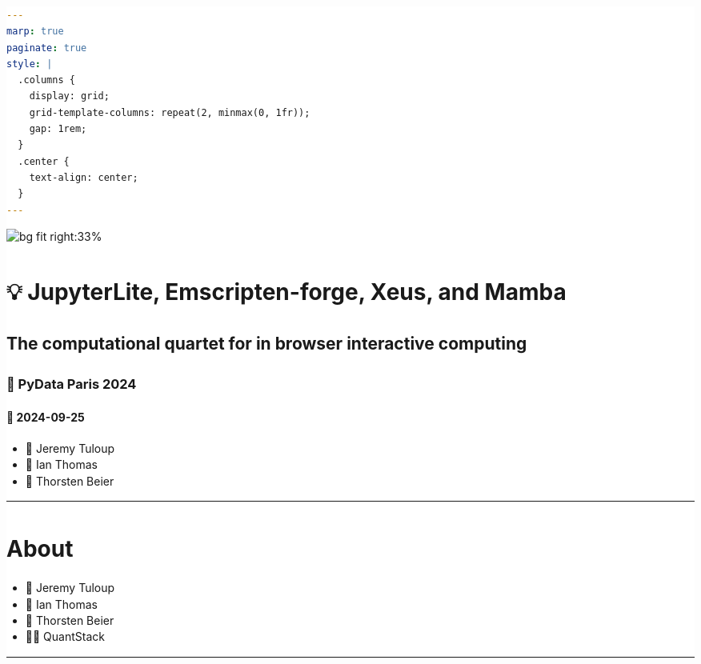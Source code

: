 ```yaml
---
marp: true
paginate: true
style: |
  .columns {
    display: grid;
    grid-template-columns: repeat(2, minmax(0, 1fr));
    gap: 1rem;
  }
  .center {
    text-align: center;
  }
---
```


<style>
section::after {
  content: attr(data-marpit-pagination) '/' attr(data-marpit-pagination-total);
}
img[alt~="center"] {
  display: block;
  margin: 0 auto;
}
iframe {
  border: none;
}
</style>

![bg fit right:33%](https://raw.githubusercontent.com/jupyterlite/jupyterlite/main/docs/_static/icon.svg)

# :bulb: JupyterLite, Emscripten-forge, Xeus, and Mamba

## The computational quartet for in browser interactive computing

### 🗼 PyData Paris 2024

#### :date: 2024-09-25

- :bust_in_silhouette: Jeremy Tuloup
- :bust_in_silhouette: Ian Thomas
- :bust_in_silhouette: Thorsten Beier

---

# About

- :bust_in_silhouette: Jeremy Tuloup
- :bust_in_silhouette: Ian Thomas
- :bust_in_silhouette: Thorsten Beier
- :astronaut: QuantStack

---